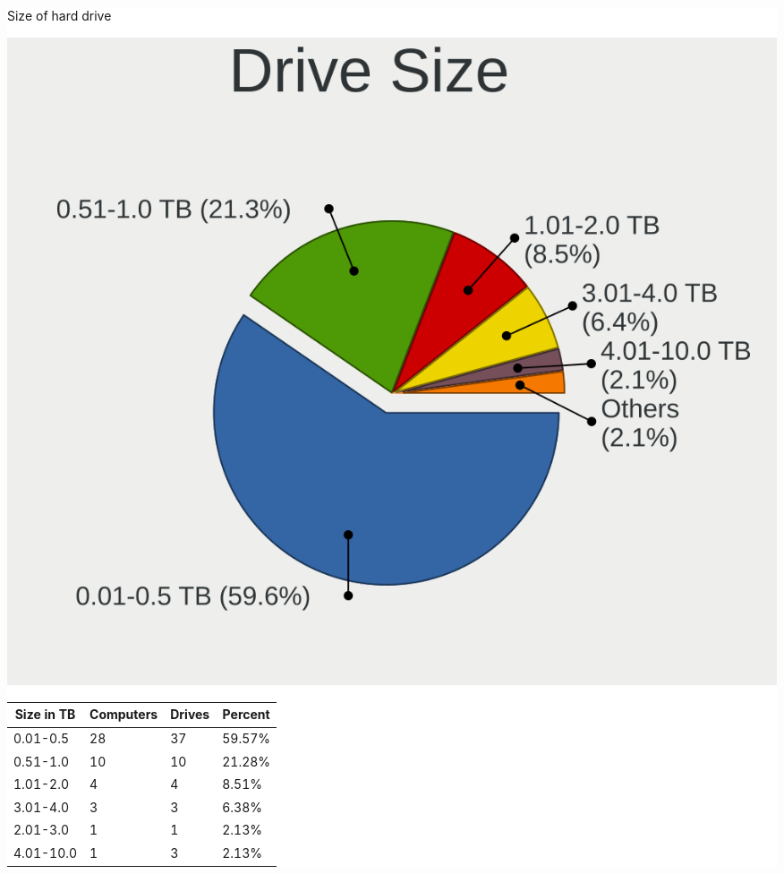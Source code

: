 Size of hard drive

![Drive Size](./All/images/pie_chart_bsd/drive_size.svg)


| Size in TB | Computers | Drives | Percent |
|------------|-----------|--------|---------|
| 0.01-0.5   | 28        | 37     | 59.57%  |
| 0.51-1.0   | 10        | 10     | 21.28%  |
| 1.01-2.0   | 4         | 4      | 8.51%   |
| 3.01-4.0   | 3         | 3      | 6.38%   |
| 2.01-3.0   | 1         | 1      | 2.13%   |
| 4.01-10.0  | 1         | 3      | 2.13%   |
